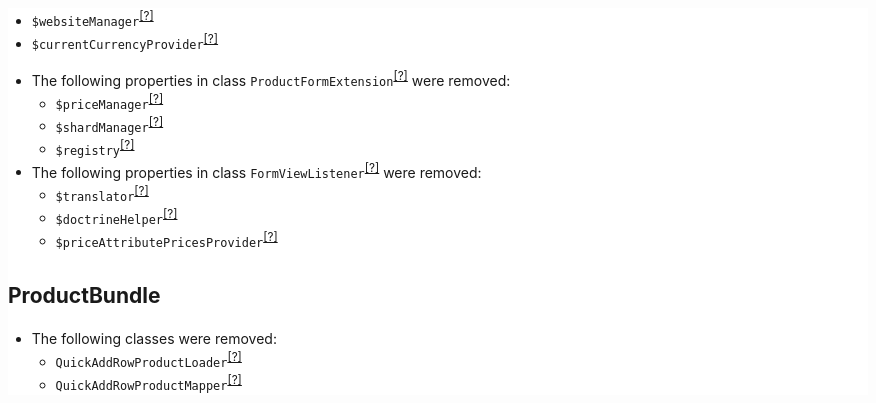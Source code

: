    - `$websiteManager`<sup>[[?]](https://github.com/oroinc/orocommerce/tree/5.1.0/src/Oro/Bundle/PricingBundle/Manager/UserCurrencyManager.php#L35 "Oro\Bundle\PricingBundle\Manager\UserCurrencyManager::$websiteManager")</sup>
   - `$currentCurrencyProvider`<sup>[[?]](https://github.com/oroinc/orocommerce/tree/5.1.0/src/Oro/Bundle/PricingBundle/Manager/UserCurrencyManager.php#L38 "Oro\Bundle\PricingBundle\Manager\UserCurrencyManager::$currentCurrencyProvider")</sup>
* The following properties in class `ProductFormExtension`<sup>[[?]](https://github.com/oroinc/orocommerce/tree/5.1.0/src/Oro/Bundle/PricingBundle/Form/Extension/ProductFormExtension.php#L36 "Oro\Bundle\PricingBundle\Form\Extension\ProductFormExtension")</sup> were removed:
   - `$priceManager`<sup>[[?]](https://github.com/oroinc/orocommerce/tree/5.1.0/src/Oro/Bundle/PricingBundle/Form/Extension/ProductFormExtension.php#L36 "Oro\Bundle\PricingBundle\Form\Extension\ProductFormExtension::$priceManager")</sup>
   - `$shardManager`<sup>[[?]](https://github.com/oroinc/orocommerce/tree/5.1.0/src/Oro/Bundle/PricingBundle/Form/Extension/ProductFormExtension.php#L39 "Oro\Bundle\PricingBundle\Form\Extension\ProductFormExtension::$shardManager")</sup>
   - `$registry`<sup>[[?]](https://github.com/oroinc/orocommerce/tree/5.1.0/src/Oro/Bundle/PricingBundle/Form/Extension/ProductFormExtension.php#L42 "Oro\Bundle\PricingBundle\Form\Extension\ProductFormExtension::$registry")</sup>
* The following properties in class `FormViewListener`<sup>[[?]](https://github.com/oroinc/orocommerce/tree/5.1.0/src/Oro/Bundle/PricingBundle/EventListener/FormViewListener.php#L43 "Oro\Bundle\PricingBundle\EventListener\FormViewListener")</sup> were removed:
   - `$translator`<sup>[[?]](https://github.com/oroinc/orocommerce/tree/5.1.0/src/Oro/Bundle/PricingBundle/EventListener/FormViewListener.php#L43 "Oro\Bundle\PricingBundle\EventListener\FormViewListener::$translator")</sup>
   - `$doctrineHelper`<sup>[[?]](https://github.com/oroinc/orocommerce/tree/5.1.0/src/Oro/Bundle/PricingBundle/EventListener/FormViewListener.php#L48 "Oro\Bundle\PricingBundle\EventListener\FormViewListener::$doctrineHelper")</sup>
   - `$priceAttributePricesProvider`<sup>[[?]](https://github.com/oroinc/orocommerce/tree/5.1.0/src/Oro/Bundle/PricingBundle/EventListener/FormViewListener.php#L53 "Oro\Bundle\PricingBundle\EventListener\FormViewListener::$priceAttributePricesProvider")</sup>

ProductBundle
-------------
* The following classes were removed:
   - `QuickAddRowProductLoader`<sup>[[?]](https://github.com/oroinc/orocommerce/tree/5.1.0/src/Oro/Bundle/ProductBundle/Model/Builder/QuickAddRowProductLoader.php#L14 "Oro\Bundle\ProductBundle\Model\Builder\QuickAddRowProductLoader")</sup>
   - `QuickAddRowProductMapper`<sup>[[?]](https://github.com/oroinc/orocommerce/tree/5.1.0/src/Oro/Bundle/ProductBundle/Model/Builder/QuickAddRowProductMapper.php#L11 "Oro\Bundle\ProductBundle\Model\Builder\QuickAddRowProductMapper")</sup>
